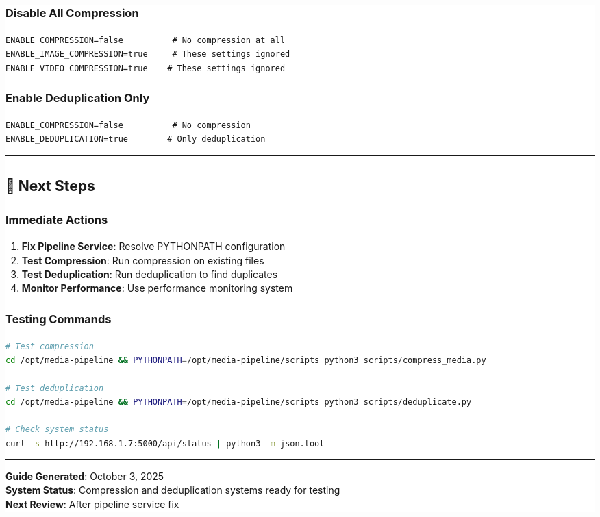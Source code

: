 ### **Disable All Compression**
```env
ENABLE_COMPRESSION=false          # No compression at all
ENABLE_IMAGE_COMPRESSION=true     # These settings ignored
ENABLE_VIDEO_COMPRESSION=true    # These settings ignored
```

### **Enable Deduplication Only**
```env
ENABLE_COMPRESSION=false          # No compression
ENABLE_DEDUPLICATION=true        # Only deduplication
```

---

## 🚀 **Next Steps**

### **Immediate Actions**
1. **Fix Pipeline Service**: Resolve PYTHONPATH configuration
2. **Test Compression**: Run compression on existing files
3. **Test Deduplication**: Run deduplication to find duplicates
4. **Monitor Performance**: Use performance monitoring system

### **Testing Commands**
```bash
# Test compression
cd /opt/media-pipeline && PYTHONPATH=/opt/media-pipeline/scripts python3 scripts/compress_media.py

# Test deduplication
cd /opt/media-pipeline && PYTHONPATH=/opt/media-pipeline/scripts python3 scripts/deduplicate.py

# Check system status
curl -s http://192.168.1.7:5000/api/status | python3 -m json.tool
```

---

**Guide Generated**: October 3, 2025  
**System Status**: Compression and deduplication systems ready for testing  
**Next Review**: After pipeline service fix